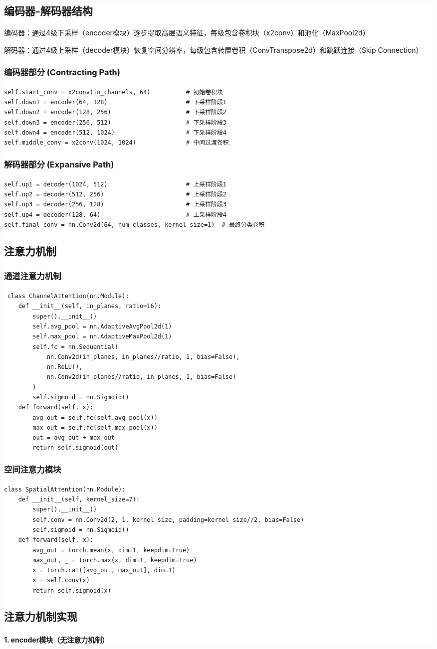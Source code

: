 
## 编码器-解码器结构
编码器：通过4级下采样（encoder模块）逐步提取高层语义特征，每级包含卷积块（x2conv）和池化（MaxPool2d）

解码器：通过4级上采样（decoder模块）恢复空间分辨率，每级包含转置卷积（ConvTranspose2d）和跳跃连接（Skip Connection）
### 编码器部分 (Contracting Path)
```
self.start_conv = x2conv(in_channels, 64)          # 初始卷积块
self.down1 = encoder(64, 128)                      # 下采样阶段1
self.down2 = encoder(128, 256)                     # 下采样阶段2
self.down3 = encoder(256, 512)                     # 下采样阶段3
self.down4 = encoder(512, 1024)                    # 下采样阶段4
self.middle_conv = x2conv(1024, 1024)              # 中间过渡卷积
```
### 解码器部分 (Expansive Path)
```
self.up1 = decoder(1024, 512)                      # 上采样阶段1
self.up2 = decoder(512, 256)                       # 上采样阶段2
self.up3 = decoder(256, 128)                       # 上采样阶段3
self.up4 = decoder(128, 64)                        # 上采样阶段4
self.final_conv = nn.Conv2d(64, num_classes, kernel_size=1)  # 最终分类卷积
```
## 注意力机制

### 通道注意力机制
```
 class ChannelAttention(nn.Module):
    def __init__(self, in_planes, ratio=16):
        super().__init__()
        self.avg_pool = nn.AdaptiveAvgPool2d(1)
        self.max_pool = nn.AdaptiveMaxPool2d(1)
        self.fc = nn.Sequential(
            nn.Conv2d(in_planes, in_planes//ratio, 1, bias=False),
            nn.ReLU(),
            nn.Conv2d(in_planes//ratio, in_planes, 1, bias=False)
        )
        self.sigmoid = nn.Sigmoid()
    def forward(self, x):
        avg_out = self.fc(self.avg_pool(x))
        max_out = self.fc(self.max_pool(x))
        out = avg_out + max_out
        return self.sigmoid(out)
```
### 空间注意力模块
```
class SpatialAttention(nn.Module):
    def __init__(self, kernel_size=7):
        super().__init__()
        self.conv = nn.Conv2d(2, 1, kernel_size, padding=kernel_size//2, bias=False)
        self.sigmoid = nn.Sigmoid()
    def forward(self, x):
        avg_out = torch.mean(x, dim=1, keepdim=True)
        max_out, _ = torch.max(x, dim=1, keepdim=True)
        x = torch.cat([avg_out, max_out], dim=1)
        x = self.conv(x)
        return self.sigmoid(x)
```
## 注意力机制实现
#### 1. encoder模块（无注意力机制）
```
```